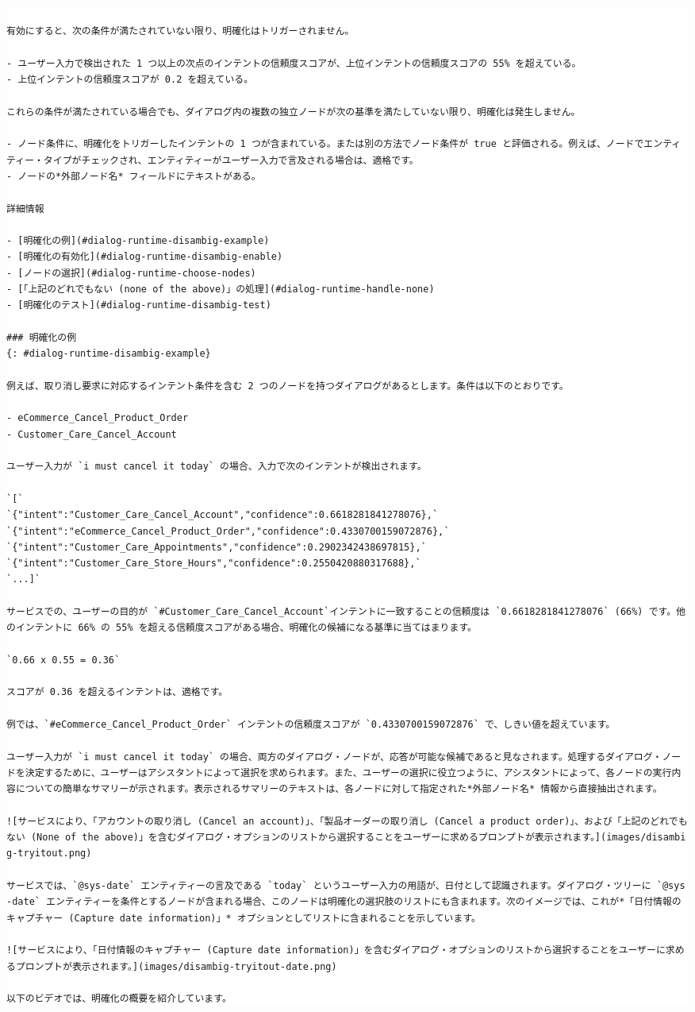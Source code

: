   ```

有効にすると、次の条件が満たされていない限り、明確化はトリガーされません。

- ユーザー入力で検出された 1 つ以上の次点のインテントの信頼度スコアが、上位インテントの信頼度スコアの 55% を超えている。
- 上位インテントの信頼度スコアが 0.2 を超えている。

これらの条件が満たされている場合でも、ダイアログ内の複数の独立ノードが次の基準を満たしていない限り、明確化は発生しません。

- ノード条件に、明確化をトリガーしたインテントの 1 つが含まれている。または別の方法でノード条件が true と評価される。例えば、ノードでエンティティー・タイプがチェックされ、エンティティーがユーザー入力で言及される場合は、適格です。
- ノードの*外部ノード名* フィールドにテキストがある。

詳細情報

- [明確化の例](#dialog-runtime-disambig-example)
- [明確化の有効化](#dialog-runtime-disambig-enable)
- [ノードの選択](#dialog-runtime-choose-nodes)
- [「上記のどれでもない (none of the above)」の処理](#dialog-runtime-handle-none)
- [明確化のテスト](#dialog-runtime-disambig-test)

### 明確化の例
{: #dialog-runtime-disambig-example}

例えば、取り消し要求に対応するインテント条件を含む 2 つのノードを持つダイアログがあるとします。条件は以下のとおりです。

- eCommerce_Cancel_Product_Order
- Customer_Care_Cancel_Account

ユーザー入力が `i must cancel it today` の場合、入力で次のインテントが検出されます。

`[`
`{"intent":"Customer_Care_Cancel_Account","confidence":0.6618281841278076},`
`{"intent":"eCommerce_Cancel_Product_Order","confidence":0.4330700159072876},`
`{"intent":"Customer_Care_Appointments","confidence":0.2902342438697815},`
`{"intent":"Customer_Care_Store_Hours","confidence":0.2550420880317688},`
`...]`

サービスでの、ユーザーの目的が `#Customer_Care_Cancel_Account`インテントに一致することの信頼度は `0.6618281841278076` (66%) です。他のインテントに 66% の 55% を超える信頼度スコアがある場合、明確化の候補になる基準に当てはまります。

`0.66 x 0.55 = 0.36`

スコアが 0.36 を超えるインテントは、適格です。

例では、`#eCommerce_Cancel_Product_Order` インテントの信頼度スコアが `0.4330700159072876` で、しきい値を超えています。

ユーザー入力が `i must cancel it today` の場合、両方のダイアログ・ノードが、応答が可能な候補であると見なされます。処理するダイアログ・ノードを決定するために、ユーザーはアシスタントによって選択を求められます。また、ユーザーの選択に役立つように、アシスタントによって、各ノードの実行内容についての簡単なサマリーが示されます。表示されるサマリーのテキストは、各ノードに対して指定された*外部ノード名* 情報から直接抽出されます。

![サービスにより、「アカウントの取り消し (Cancel an account)」、「製品オーダーの取り消し (Cancel a product order)」、および「上記のどれでもない (None of the above)」を含むダイアログ・オプションのリストから選択することをユーザーに求めるプロンプトが表示されます。](images/disambig-tryitout.png)

サービスでは、`@sys-date` エンティティーの言及である `today` というユーザー入力の用語が、日付として認識されます。ダイアログ・ツリーに `@sys-date` エンティティーを条件とするノードが含まれる場合、このノードは明確化の選択肢のリストにも含まれます。次のイメージでは、これが*「日付情報のキャプチャー (Capture date information)」* オプションとしてリストに含まれることを示しています。

![サービスにより、「日付情報のキャプチャー (Capture date information)」を含むダイアログ・オプションのリストから選択することをユーザーに求めるプロンプトが表示されます。](images/disambig-tryitout-date.png)

以下のビデオでは、明確化の概要を紹介しています。

  ```